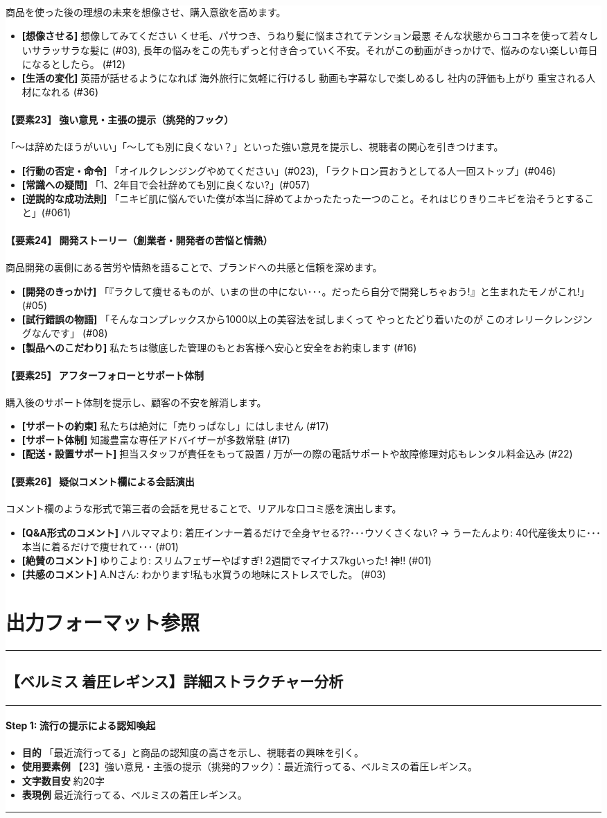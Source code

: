 商品を使った後の理想の未来を想像させ、購入意欲を高めます。

*   **[想像させる]** 想像してみてください くせ毛、パサつき、うねり髪に悩まされてテンション最悪 そんな状態からココネを使って若々しいサラッサラな髪に (#03), 長年の悩みをこの先もずっと付き合っていく不安。それがこの動画がきっかけで、悩みのない楽しい毎日になるとしたら。 (#12)
*   **[生活の変化]** 英語が話せるようになれば 海外旅行に気軽に行けるし 動画も字幕なしで楽しめるし 社内の評価も上がり 重宝される人材になれる (#36)

#### **【要素23】 強い意見・主張の提示（挑発的フック）**

「～は辞めたほうがいい」「～しても別に良くない？」といった強い意見を提示し、視聴者の関心を引きつけます。

*   **[行動の否定・命令]** 「オイルクレンジングやめてください」(#023), 「ラクトロン買おうとしてる人一回ストップ」(#046)
*   **[常識への疑問]** 「1、2年目で会社辞めても別に良くない?」(#057)
*   **[逆説的な成功法則]** 「ニキビ肌に悩んでいた僕が本当に辞めてよかったたった一つのこと。それはじりきりニキビを治そうとすること」(#061)

#### **【要素24】 開発ストーリー（創業者・開発者の苦悩と情熱）**

商品開発の裏側にある苦労や情熱を語ることで、ブランドへの共感と信頼を深めます。

*   **[開発のきっかけ]** 「『ラクして痩せるものが、いまの世の中にない･･･。だったら自分で開発しちゃおう!』と生まれたモノがこれ!」 (#05)
*   **[試行錯誤の物語]** 「そんなコンプレックスから1000以上の美容法を試しまくって やっとたどり着いたのが このオレリークレンジングなんです」 (#08)
*   **[製品へのこだわり]** 私たちは徹底した管理のもとお客様へ安心と安全をお約束します (#16)

#### **【要素25】 アフターフォローとサポート体制**

購入後のサポート体制を提示し、顧客の不安を解消します。

*   **[サポートの約束]** 私たちは絶対に「売りっぱなし」にはしません (#17)
*   **[サポート体制]** 知識豊富な専任アドバイザーが多数常駐 (#17)
*   **[配送・設置サポート]** 担当スタッフが責任をもって設置 / 万が一の際の電話サポートや故障修理対応もレンタル料金込み (#22)

#### **【要素26】 疑似コメント欄による会話演出**

コメント欄のような形式で第三者の会話を見せることで、リアルな口コミ感を演出します。

*   **[Q&A形式のコメント]** ハルママより: 着圧インナー着るだけで全身ヤセる??･･･ウソくさくない? → うーたんより: 40代産後太りに･･･本当に着るだけで痩せれて･･･ (#01)
*   **[絶賛のコメント]** ゆりこより: スリムフェザーやばすぎ! 2週間でマイナス7kgいった! 神!! (#01)
*   **[共感のコメント]** A.Nさん: わかります!私も水買うの地味にストレスでした。 (#03)


# 出力フォーマット参照


---
## **【ベルミス 着圧レギンス】詳細ストラクチャー分析**

---

#### Step 1: 流行の提示による認知喚起
- **目的**
「最近流行ってる」と商品の認知度の高さを示し、視聴者の興味を引く。
- **使用要素例**
【23】強い意見・主張の提示（挑発的フック）：最近流行ってる、ベルミスの着圧レギンス。
- **文字数目安**
約20字
- **表現例**
最近流行ってる、ベルミスの着圧レギンス。

---